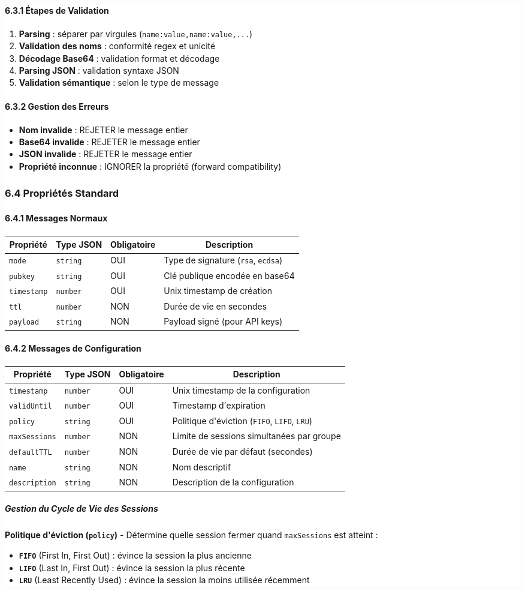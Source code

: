 #### 6.3.1 Étapes de Validation
1. **Parsing** : séparer par virgules (`name:value,name:value,...`)
2. **Validation des noms** : conformité regex et unicité
3. **Décodage Base64** : validation format et décodage
4. **Parsing JSON** : validation syntaxe JSON
5. **Validation sémantique** : selon le type de message

#### 6.3.2 Gestion des Erreurs
- **Nom invalide** : REJETER le message entier
- **Base64 invalide** : REJETER le message entier
- **JSON invalide** : REJETER le message entier
- **Propriété inconnue** : IGNORER la propriété (forward compatibility)

### 6.4 Propriétés Standard

#### 6.4.1 Messages Normaux
| Propriété | Type JSON | Obligatoire | Description |
|-----------|-----------|-------------|-------------|
| `mode` | `string` | OUI | Type de signature (`rsa`, `ecdsa`) |
| `pubkey` | `string` | OUI | Clé publique encodée en base64 |
| `timestamp` | `number` | OUI | Unix timestamp de création |
| `ttl` | `number` | NON | Durée de vie en secondes |
| `payload` | `string` | NON | Payload signé (pour API keys) |

#### 6.4.2 Messages de Configuration
| Propriété | Type JSON | Obligatoire | Description |
|-----------|-----------|-------------|-------------|
| `timestamp` | `number` | OUI | Unix timestamp de la configuration |
| `validUntil` | `number` | OUI | Timestamp d'expiration |
| `policy` | `string` | OUI | Politique d'éviction (`FIFO`, `LIFO`, `LRU`) |
| `maxSessions` | `number` | NON | Limite de sessions simultanées par groupe |
| `defaultTTL` | `number` | NON | Durée de vie par défaut (secondes) |
| `name` | `string` | NON | Nom descriptif |
| `description` | `string` | NON | Description de la configuration |

##### Gestion du Cycle de Vie des Sessions

**Politique d'éviction (`policy`)** - Détermine quelle session fermer quand `maxSessions` est atteint :
- **`FIFO`** (First In, First Out) : évince la session la plus ancienne
- **`LIFO`** (Last In, First Out) : évince la session la plus récente
- **`LRU`** (Least Recently Used) : évince la session la moins utilisée récemment
